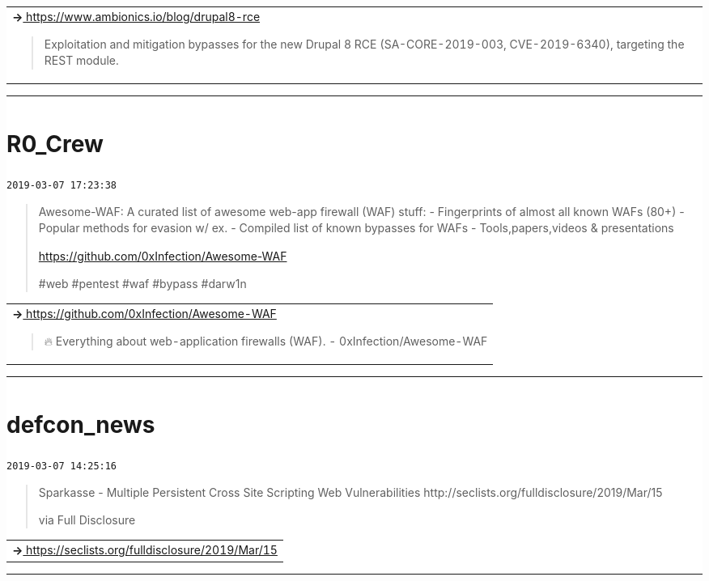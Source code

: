 <table><tr><td><b>→</b><a href="https://www.ambionics.io/blog/drupal8-rce">
https://www.ambionics.io/blog/drupal8-rce
</a>
<blockquote>
Exploitation and mitigation bypasses for the new Drupal 8 RCE (SA-CORE-2019-003, CVE-2019-6340), targeting the REST module.
</blockquote>
</td></tr></table>

---

# R0_Crew
`2019-03-07 17:23:38`

<blockquote>
Awesome-WAF: A curated list of awesome web-app firewall (WAF) stuff: 
- Fingerprints of almost all known WAFs (80+) 
- Popular methods for evasion w/ ex. 
- Compiled list of known bypasses for WAFs 
- Tools,papers,videos &amp; presentations

https://github.com/0xInfection/Awesome-WAF

&#35;web &#35;pentest &#35;waf &#35;bypass &#35;darw1n
</blockquote>

<table><tr><td><b>→</b><a href="https://github.com/0xInfection/Awesome-WAF">
https://github.com/0xInfection/Awesome-WAF
</a>
<blockquote>
🔥 Everything about web-application firewalls (WAF). - 0xInfection/Awesome-WAF
</blockquote>
</td></tr></table>

---

# defcon_news
`2019-03-07 14:25:16`

<blockquote>
Sparkasse - Multiple Persistent Cross Site Scripting Web Vulnerabilities
http://seclists.org/fulldisclosure/2019/Mar/15

via Full Disclosure
</blockquote>

<table><tr><td><b>→</b><a href="https://seclists.org/fulldisclosure/2019/Mar/15">
https://seclists.org/fulldisclosure/2019/Mar/15
</a>
</td></tr></table>

---
